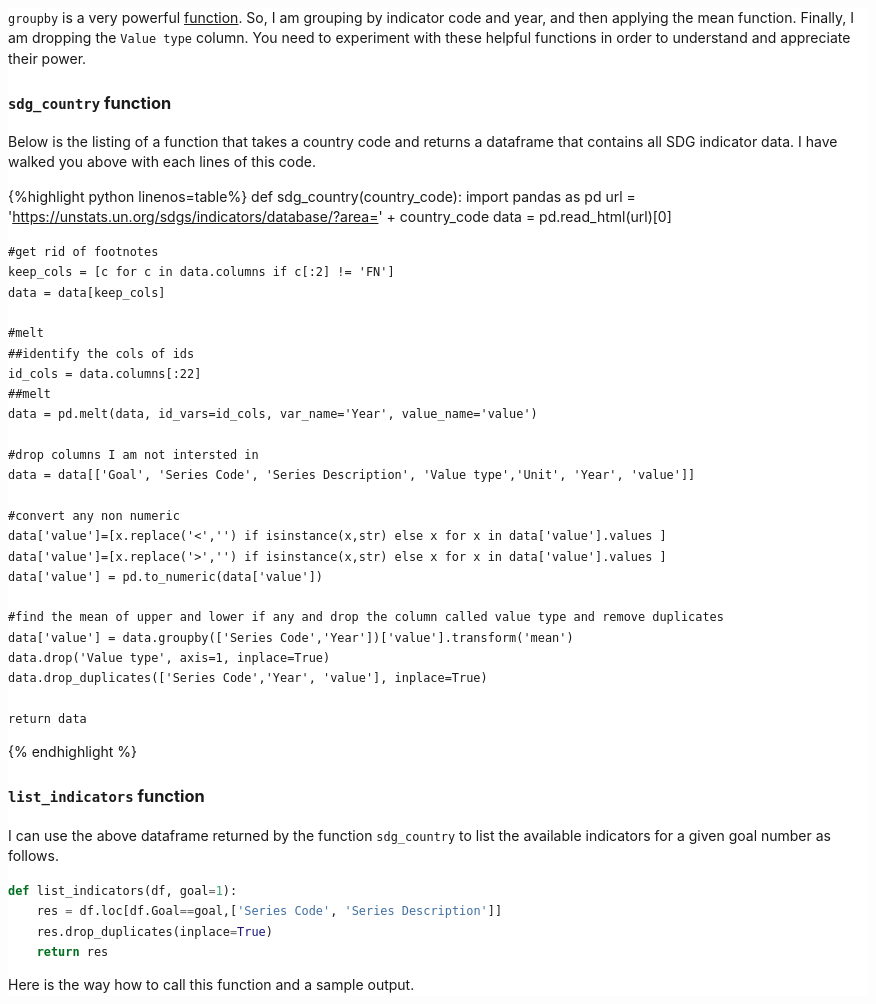`groupby` is a very powerful [function](https://pandas.pydata.org/pandas-docs/stable/generated/pandas.DataFrame.groupby.html). So, I am grouping by indicator code and year, and then applying the mean function. Finally, I am dropping the `Value type` column. You need to experiment with these helpful functions in order to understand and appreciate their power. 

### `sdg_country` function

Below is the listing of a function that takes a country code and returns a dataframe that contains all SDG indicator data. I have walked you above with each lines of this code.

{%highlight python linenos=table%}
def sdg_country(country_code):
    import pandas as pd
    url = 'https://unstats.un.org/sdgs/indicators/database/?area=' + country_code
    data = pd.read_html(url)[0]
    
    #get rid of footnotes
    keep_cols = [c for c in data.columns if c[:2] != 'FN']
    data = data[keep_cols]
    
    #melt 
    ##identify the cols of ids
    id_cols = data.columns[:22]
    ##melt
    data = pd.melt(data, id_vars=id_cols, var_name='Year', value_name='value')
    
    #drop columns I am not intersted in
    data = data[['Goal', 'Series Code', 'Series Description', 'Value type','Unit', 'Year', 'value']]
    
    #convert any non numeric
    data['value']=[x.replace('<','') if isinstance(x,str) else x for x in data['value'].values ]
    data['value']=[x.replace('>','') if isinstance(x,str) else x for x in data['value'].values ]
    data['value'] = pd.to_numeric(data['value'])
    
    #find the mean of upper and lower if any and drop the column called value type and remove duplicates
    data['value'] = data.groupby(['Series Code','Year'])['value'].transform('mean')
    data.drop('Value type', axis=1, inplace=True)
    data.drop_duplicates(['Series Code','Year', 'value'], inplace=True)
    
    return data
{% endhighlight %}

### `list_indicators` function

I can use the above dataframe returned by the function `sdg_country` to list the available indicators for a given goal number as follows.

```python
def list_indicators(df, goal=1):
    res = df.loc[df.Goal==goal,['Series Code', 'Series Description']]
    res.drop_duplicates(inplace=True)
    return res
```

Here is the way how to call this function and a sample output.
